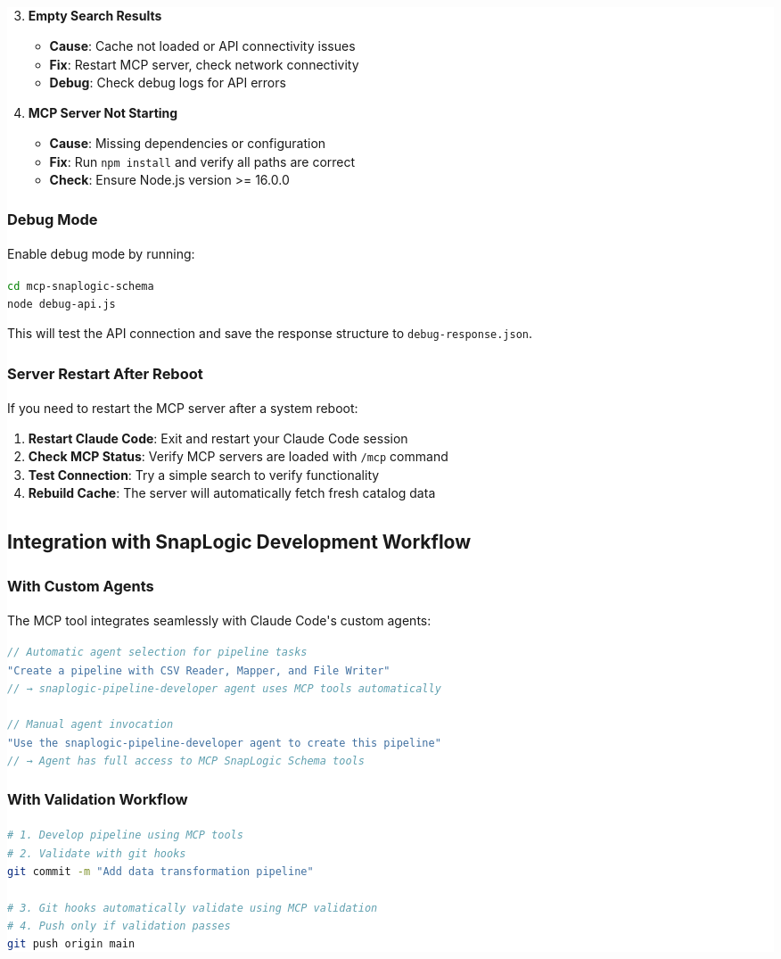 3. **Empty Search Results**
   - **Cause**: Cache not loaded or API connectivity issues
   - **Fix**: Restart MCP server, check network connectivity
   - **Debug**: Check debug logs for API errors

4. **MCP Server Not Starting**
   - **Cause**: Missing dependencies or configuration
   - **Fix**: Run `npm install` and verify all paths are correct
   - **Check**: Ensure Node.js version >= 16.0.0

### Debug Mode

Enable debug mode by running:

```bash
cd mcp-snaplogic-schema
node debug-api.js
```

This will test the API connection and save the response structure to `debug-response.json`.

### Server Restart After Reboot

If you need to restart the MCP server after a system reboot:

1. **Restart Claude Code**: Exit and restart your Claude Code session
2. **Check MCP Status**: Verify MCP servers are loaded with `/mcp` command
3. **Test Connection**: Try a simple search to verify functionality
4. **Rebuild Cache**: The server will automatically fetch fresh catalog data

## Integration with SnapLogic Development Workflow

### With Custom Agents

The MCP tool integrates seamlessly with Claude Code's custom agents:

```javascript
// Automatic agent selection for pipeline tasks
"Create a pipeline with CSV Reader, Mapper, and File Writer"
// → snaplogic-pipeline-developer agent uses MCP tools automatically

// Manual agent invocation
"Use the snaplogic-pipeline-developer agent to create this pipeline"
// → Agent has full access to MCP SnapLogic Schema tools
```

### With Validation Workflow

```bash
# 1. Develop pipeline using MCP tools
# 2. Validate with git hooks
git commit -m "Add data transformation pipeline"

# 3. Git hooks automatically validate using MCP validation
# 4. Push only if validation passes
git push origin main
```
